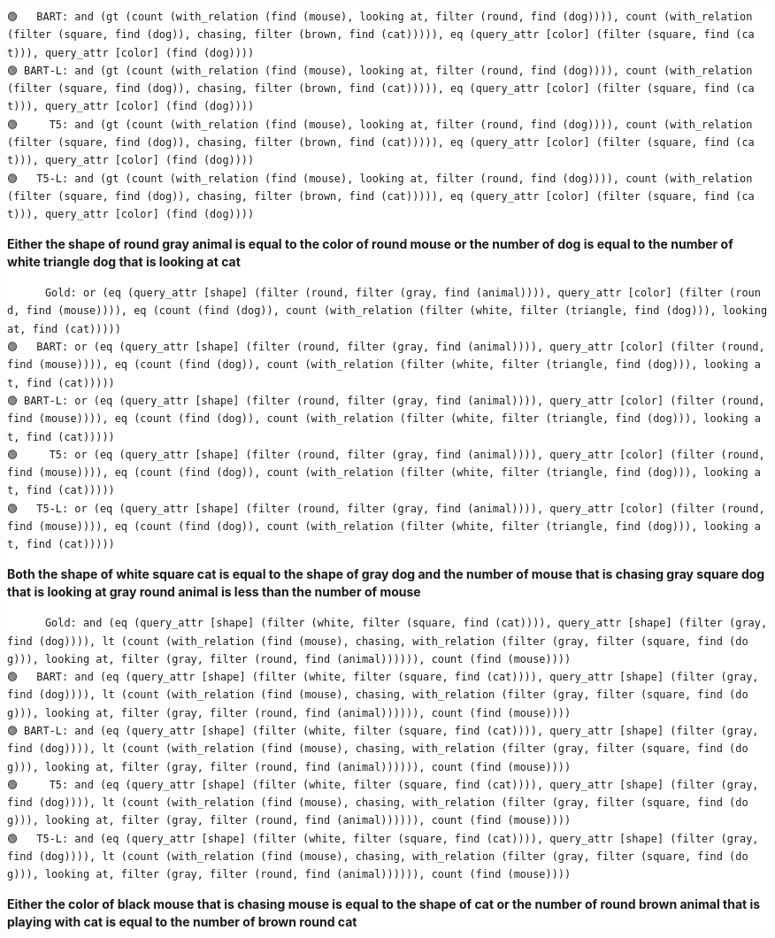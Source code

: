  ```
🟢   BART: and (gt (count (with_relation (find (mouse), looking at, filter (round, find (dog)))), count (with_relation (filter (square, find (dog)), chasing, filter (brown, find (cat))))), eq (query_attr [color] (filter (square, find (cat))), query_attr [color] (find (dog))))
🟢 BART-L: and (gt (count (with_relation (find (mouse), looking at, filter (round, find (dog)))), count (with_relation (filter (square, find (dog)), chasing, filter (brown, find (cat))))), eq (query_attr [color] (filter (square, find (cat))), query_attr [color] (find (dog))))
🟢     T5: and (gt (count (with_relation (find (mouse), looking at, filter (round, find (dog)))), count (with_relation (filter (square, find (dog)), chasing, filter (brown, find (cat))))), eq (query_attr [color] (filter (square, find (cat))), query_attr [color] (find (dog))))
🟢   T5-L: and (gt (count (with_relation (find (mouse), looking at, filter (round, find (dog)))), count (with_relation (filter (square, find (dog)), chasing, filter (brown, find (cat))))), eq (query_attr [color] (filter (square, find (cat))), query_attr [color] (find (dog))))

```
**Either the shape of round gray animal is equal to the color of round mouse or the number of dog is equal to the number of white triangle dog that is looking at cat**
 ```
       Gold: or (eq (query_attr [shape] (filter (round, filter (gray, find (animal)))), query_attr [color] (filter (round, find (mouse)))), eq (count (find (dog)), count (with_relation (filter (white, filter (triangle, find (dog))), looking at, find (cat)))))
🟢   BART: or (eq (query_attr [shape] (filter (round, filter (gray, find (animal)))), query_attr [color] (filter (round, find (mouse)))), eq (count (find (dog)), count (with_relation (filter (white, filter (triangle, find (dog))), looking at, find (cat)))))
🟢 BART-L: or (eq (query_attr [shape] (filter (round, filter (gray, find (animal)))), query_attr [color] (filter (round, find (mouse)))), eq (count (find (dog)), count (with_relation (filter (white, filter (triangle, find (dog))), looking at, find (cat)))))
🟢     T5: or (eq (query_attr [shape] (filter (round, filter (gray, find (animal)))), query_attr [color] (filter (round, find (mouse)))), eq (count (find (dog)), count (with_relation (filter (white, filter (triangle, find (dog))), looking at, find (cat)))))
🟢   T5-L: or (eq (query_attr [shape] (filter (round, filter (gray, find (animal)))), query_attr [color] (filter (round, find (mouse)))), eq (count (find (dog)), count (with_relation (filter (white, filter (triangle, find (dog))), looking at, find (cat)))))

```
**Both the shape of white square cat is equal to the shape of gray dog and the number of mouse that is chasing gray square dog that is looking at gray round animal is less than the number of mouse**
 ```
       Gold: and (eq (query_attr [shape] (filter (white, filter (square, find (cat)))), query_attr [shape] (filter (gray, find (dog)))), lt (count (with_relation (find (mouse), chasing, with_relation (filter (gray, filter (square, find (dog))), looking at, filter (gray, filter (round, find (animal)))))), count (find (mouse))))
🟢   BART: and (eq (query_attr [shape] (filter (white, filter (square, find (cat)))), query_attr [shape] (filter (gray, find (dog)))), lt (count (with_relation (find (mouse), chasing, with_relation (filter (gray, filter (square, find (dog))), looking at, filter (gray, filter (round, find (animal)))))), count (find (mouse))))
🟢 BART-L: and (eq (query_attr [shape] (filter (white, filter (square, find (cat)))), query_attr [shape] (filter (gray, find (dog)))), lt (count (with_relation (find (mouse), chasing, with_relation (filter (gray, filter (square, find (dog))), looking at, filter (gray, filter (round, find (animal)))))), count (find (mouse))))
🟢     T5: and (eq (query_attr [shape] (filter (white, filter (square, find (cat)))), query_attr [shape] (filter (gray, find (dog)))), lt (count (with_relation (find (mouse), chasing, with_relation (filter (gray, filter (square, find (dog))), looking at, filter (gray, filter (round, find (animal)))))), count (find (mouse))))
🟢   T5-L: and (eq (query_attr [shape] (filter (white, filter (square, find (cat)))), query_attr [shape] (filter (gray, find (dog)))), lt (count (with_relation (find (mouse), chasing, with_relation (filter (gray, filter (square, find (dog))), looking at, filter (gray, filter (round, find (animal)))))), count (find (mouse))))

```
**Either the color of black mouse that is chasing mouse is equal to the shape of cat or the number of round brown animal that is playing with cat is equal to the number of brown round cat**
 ```
 ```